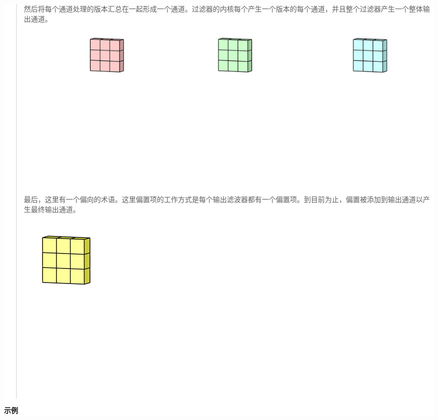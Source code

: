 > 然后将每个通道处理的版本汇总在一起形成一个通道。过滤器的内核每个产生一个版本的每个通道，并且整个过滤器产生一个整体输出通道。  
> ![在这里插入图片描述](cnn%E7%90%86%E8%A7%A3/1625902940-5fc26a52ef2f307fb33274bef144d60a.gif)
>
> 最后，这里有一个偏向的术语。这里偏置项的工作方式是每个输出滤波器都有一个偏置项。到目前为止，偏置被添加到输出通道以产生最终输出通道。  
> ![在这里插入图片描述](cnn%E7%90%86%E8%A7%A3/1625902940-bffada935fb234024c71c843d240cfa5.gif)

**示例**
